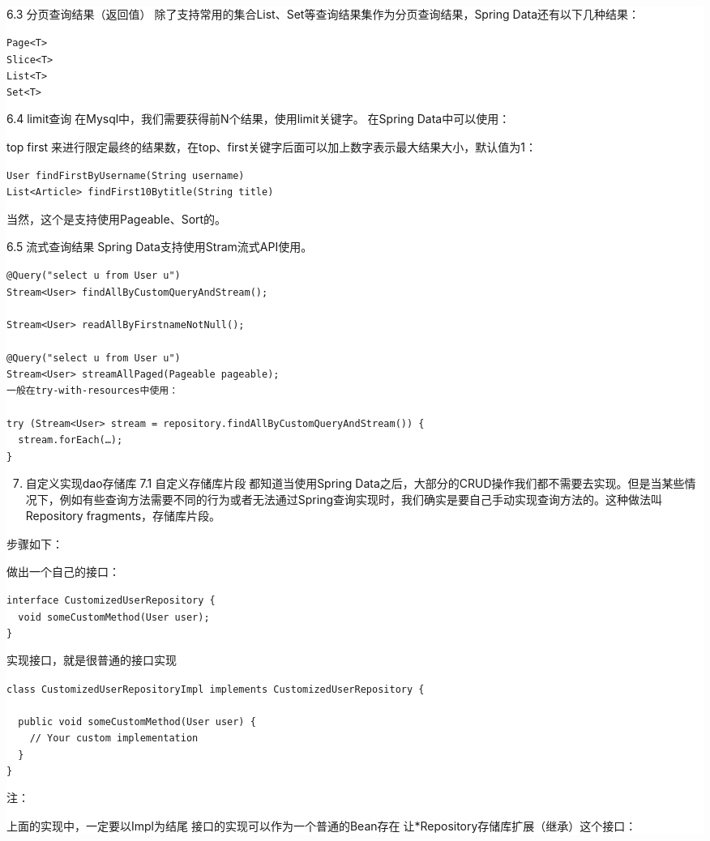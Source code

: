 6.3 分页查询结果（返回值）
除了支持常用的集合List、Set等查询结果集作为分页查询结果，Spring Data还有以下几种结果：

    Page<T>
    Slice<T>
    List<T>
    Set<T>
6.4 limit查询
在Mysql中，我们需要获得前N个结果，使用limit关键字。
在Spring Data中可以使用：

top
first
来进行限定最终的结果数，在top、first关键字后面可以加上数字表示最大结果大小，默认值为1：

    User findFirstByUsername(String username)
    List<Article> findFirst10Bytitle(String title)
当然，这个是支持使用Pageable、Sort的。

6.5 流式查询结果
Spring Data支持使用Stram<T>流式API使用。

    @Query("select u from User u")
    Stream<User> findAllByCustomQueryAndStream();
    
    Stream<User> readAllByFirstnameNotNull();
    
    @Query("select u from User u")
    Stream<User> streamAllPaged(Pageable pageable);
    一般在try-with-resources中使用：
    
    try (Stream<User> stream = repository.findAllByCustomQueryAndStream()) {
      stream.forEach(…);
    }
7. 自定义实现dao存储库
7.1 自定义存储库片段
都知道当使用Spring Data之后，大部分的CRUD操作我们都不需要去实现。但是当某些情况下，例如有些查询方法需要不同的行为或者无法通过Spring查询实现时，我们确实是要自己手动实现查询方法的。这种做法叫Repository fragments，存储库片段。

步骤如下：

做出一个自己的接口：

    interface CustomizedUserRepository {
      void someCustomMethod(User user);
    }
实现接口，就是很普通的接口实现

    class CustomizedUserRepositoryImpl implements CustomizedUserRepository {
    
      public void someCustomMethod(User user) {
        // Your custom implementation
      }
    }
注：

上面的实现中，一定要以Impl为结尾
接口的实现可以作为一个普通的Bean存在
让*Repository存储库扩展（继承）这个接口：
